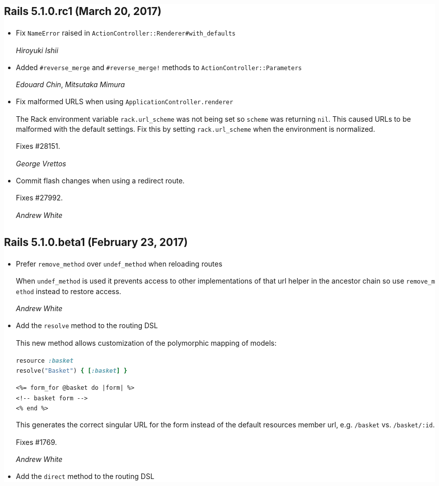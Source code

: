 ## Rails 5.1.0.rc1 (March 20, 2017) ##

*   Fix `NameError` raised in `ActionController::Renderer#with_defaults`

    *Hiroyuki Ishii*

*   Added `#reverse_merge` and `#reverse_merge!` methods to `ActionController::Parameters`

    *Edouard Chin*, *Mitsutaka Mimura*

*   Fix malformed URLS when using `ApplicationController.renderer`

    The Rack environment variable `rack.url_scheme` was not being set so `scheme` was
    returning `nil`. This caused URLs to be malformed with the default settings.
    Fix this by setting `rack.url_scheme` when the environment is normalized.

    Fixes #28151.

    *George Vrettos*

*   Commit flash changes when using a redirect route.

    Fixes #27992.

    *Andrew White*


## Rails 5.1.0.beta1 (February 23, 2017) ##

*   Prefer `remove_method` over `undef_method` when reloading routes

    When `undef_method` is used it prevents access to other implementations of that
    url helper in the ancestor chain so use `remove_method` instead to restore access.

    *Andrew White*

*   Add the `resolve` method to the routing DSL

    This new method allows customization of the polymorphic mapping of models:

    ``` ruby
    resource :basket
    resolve("Basket") { [:basket] }
    ```

    ``` erb
    <%= form_for @basket do |form| %>
    <!-- basket form -->
    <% end %>
    ```

    This generates the correct singular URL for the form instead of the default
    resources member url, e.g. `/basket` vs. `/basket/:id`.

    Fixes #1769.

    *Andrew White*

*   Add the `direct` method to the routing DSL
